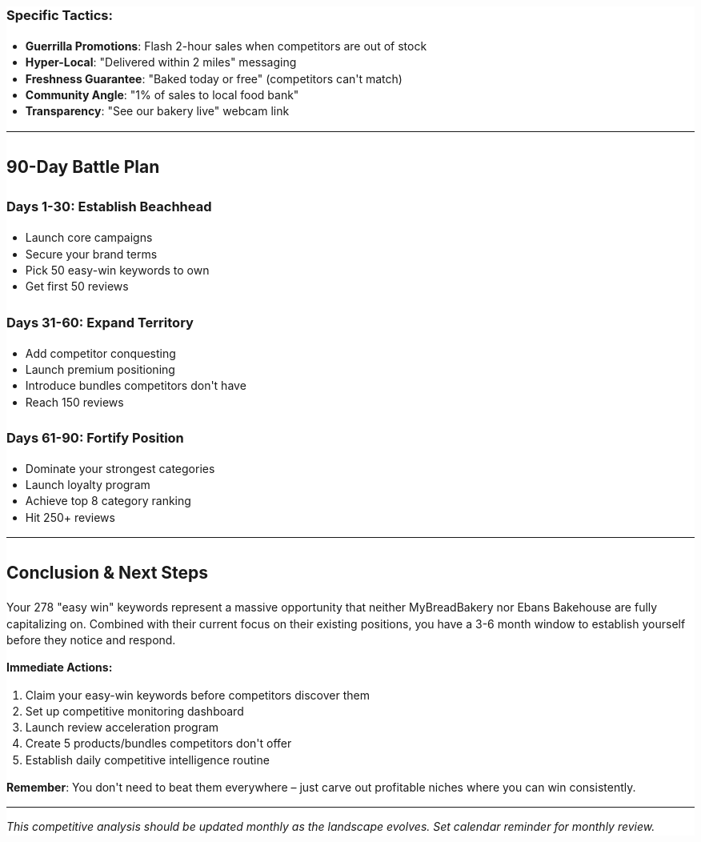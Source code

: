 ### Specific Tactics:
- **Guerrilla Promotions**: Flash 2-hour sales when competitors are out of stock
- **Hyper-Local**: "Delivered within 2 miles" messaging
- **Freshness Guarantee**: "Baked today or free" (competitors can't match)
- **Community Angle**: "1% of sales to local food bank"
- **Transparency**: "See our bakery live" webcam link

---

## 90-Day Battle Plan

### Days 1-30: Establish Beachhead
- Launch core campaigns
- Secure your brand terms
- Pick 50 easy-win keywords to own
- Get first 50 reviews

### Days 31-60: Expand Territory  
- Add competitor conquesting
- Launch premium positioning
- Introduce bundles competitors don't have
- Reach 150 reviews

### Days 61-90: Fortify Position
- Dominate your strongest categories
- Launch loyalty program
- Achieve top 8 category ranking
- Hit 250+ reviews

---

## Conclusion & Next Steps

Your 278 "easy win" keywords represent a massive opportunity that neither MyBreadBakery nor Ebans Bakehouse are fully capitalizing on. Combined with their current focus on their existing positions, you have a 3-6 month window to establish yourself before they notice and respond.

**Immediate Actions:**
1. Claim your easy-win keywords before competitors discover them
2. Set up competitive monitoring dashboard
3. Launch review acceleration program
4. Create 5 products/bundles competitors don't offer
5. Establish daily competitive intelligence routine

**Remember**: You don't need to beat them everywhere – just carve out profitable niches where you can win consistently.

---

*This competitive analysis should be updated monthly as the landscape evolves. Set calendar reminder for monthly review.*